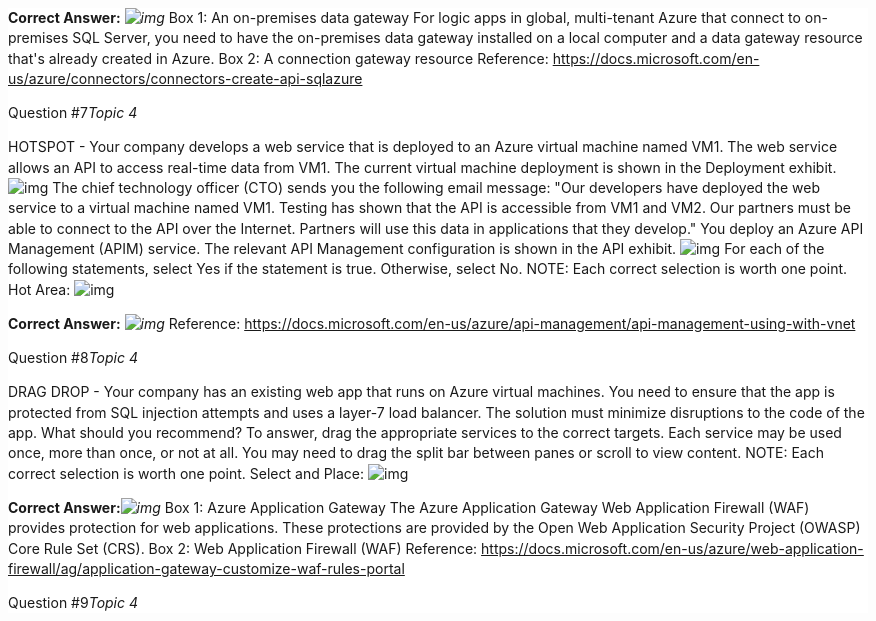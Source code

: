 **Correct Answer:** *![img](https://www.examtopics.com/assets/media/exam-media/04224/0018400001.png)* 
Box 1: An on-premises data gateway
For logic apps in global, multi-tenant Azure that connect to on-premises SQL Server, you need to have the on-premises data gateway installed on a local computer and a data gateway resource that's already created in Azure.
Box 2: A connection gateway resource
Reference:
https://docs.microsoft.com/en-us/azure/connectors/connectors-create-api-sqlazure

Question #7*Topic 4*

HOTSPOT -
Your company develops a web service that is deployed to an Azure virtual machine named VM1. The web service allows an API to access real-time data from
VM1.
The current virtual machine deployment is shown in the Deployment exhibit.
![img](https://www.examtopics.com/assets/media/exam-media/04224/0018500001.png)
The chief technology officer (CTO) sends you the following email message: "Our developers have deployed the web service to a virtual machine named VM1.
Testing has shown that the API is accessible from VM1 and VM2. Our partners must be able to connect to the API over the Internet. Partners will use this data in applications that they develop."
You deploy an Azure API Management (APIM) service. The relevant API Management configuration is shown in the API exhibit.
![img](https://www.examtopics.com/assets/media/exam-media/04224/0018600001.jpg)
For each of the following statements, select Yes if the statement is true. Otherwise, select No.
NOTE: Each correct selection is worth one point.
Hot Area:
![img](https://www.examtopics.com/assets/media/exam-media/04224/0018600002.png)

**Correct Answer:** *![img](https://www.examtopics.com/assets/media/exam-media/04224/0018700001.png)* 
Reference:
https://docs.microsoft.com/en-us/azure/api-management/api-management-using-with-vnet

Question #8*Topic 4*

DRAG DROP -
Your company has an existing web app that runs on Azure virtual machines.
You need to ensure that the app is protected from SQL injection attempts and uses a layer-7 load balancer. The solution must minimize disruptions to the code of the app.
What should you recommend? To answer, drag the appropriate services to the correct targets. Each service may be used once, more than once, or not at all. You may need to drag the split bar between panes or scroll to view content.
NOTE: Each correct selection is worth one point.
Select and Place:
![img](https://www.examtopics.com/assets/media/exam-media/04224/0018800001.png)

**Correct Answer:***![img](https://www.examtopics.com/assets/media/exam-media/04224/0018800002.png)* 
Box 1: Azure Application Gateway
The Azure Application Gateway Web Application Firewall (WAF) provides protection for web applications. These protections are provided by the Open Web
Application Security Project (OWASP) Core Rule Set (CRS).
Box 2: Web Application Firewall (WAF)
Reference:
https://docs.microsoft.com/en-us/azure/web-application-firewall/ag/application-gateway-customize-waf-rules-portal

Question #9*Topic 4*


